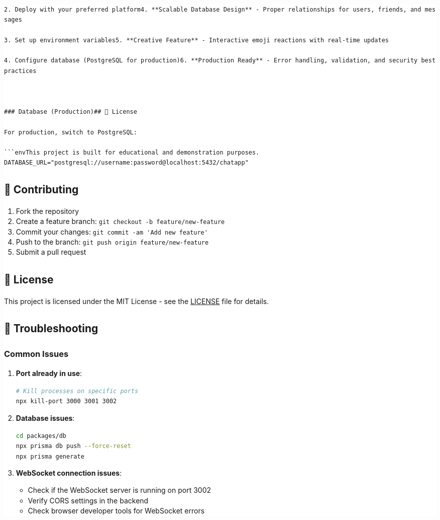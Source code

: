 ```
2. Deploy with your preferred platform4. **Scalable Database Design** - Proper relationships for users, friends, and messages

3. Set up environment variables5. **Creative Feature** - Interactive emoji reactions with real-time updates

4. Configure database (PostgreSQL for production)6. **Production Ready** - Error handling, validation, and security best practices



### Database (Production)## 📝 License

For production, switch to PostgreSQL:

```envThis project is built for educational and demonstration purposes.
DATABASE_URL="postgresql://username:password@localhost:5432/chatapp"
```

## 🤝 Contributing

1. Fork the repository
2. Create a feature branch: `git checkout -b feature/new-feature`
3. Commit your changes: `git commit -am 'Add new feature'`
4. Push to the branch: `git push origin feature/new-feature`
5. Submit a pull request

## 📝 License

This project is licensed under the MIT License - see the [LICENSE](LICENSE) file for details.

## 🐛 Troubleshooting

### Common Issues

1. **Port already in use**:
   ```bash
   # Kill processes on specific ports
   npx kill-port 3000 3001 3002
   ```

2. **Database issues**:
   ```bash
   cd packages/db
   npx prisma db push --force-reset
   npx prisma generate
   ```

3. **WebSocket connection issues**:
   - Check if the WebSocket server is running on port 3002
   - Verify CORS settings in the backend
   - Check browser developer tools for WebSocket errors
